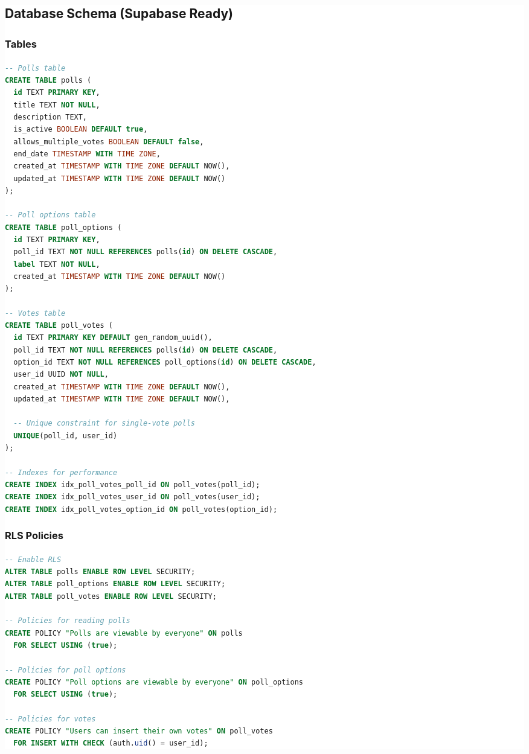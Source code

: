 ## Database Schema (Supabase Ready)

### Tables

```sql
-- Polls table
CREATE TABLE polls (
  id TEXT PRIMARY KEY,
  title TEXT NOT NULL,
  description TEXT,
  is_active BOOLEAN DEFAULT true,
  allows_multiple_votes BOOLEAN DEFAULT false,
  end_date TIMESTAMP WITH TIME ZONE,
  created_at TIMESTAMP WITH TIME ZONE DEFAULT NOW(),
  updated_at TIMESTAMP WITH TIME ZONE DEFAULT NOW()
);

-- Poll options table
CREATE TABLE poll_options (
  id TEXT PRIMARY KEY,
  poll_id TEXT NOT NULL REFERENCES polls(id) ON DELETE CASCADE,
  label TEXT NOT NULL,
  created_at TIMESTAMP WITH TIME ZONE DEFAULT NOW()
);

-- Votes table
CREATE TABLE poll_votes (
  id TEXT PRIMARY KEY DEFAULT gen_random_uuid(),
  poll_id TEXT NOT NULL REFERENCES polls(id) ON DELETE CASCADE,
  option_id TEXT NOT NULL REFERENCES poll_options(id) ON DELETE CASCADE,
  user_id UUID NOT NULL,
  created_at TIMESTAMP WITH TIME ZONE DEFAULT NOW(),
  updated_at TIMESTAMP WITH TIME ZONE DEFAULT NOW(),
  
  -- Unique constraint for single-vote polls
  UNIQUE(poll_id, user_id)
);

-- Indexes for performance
CREATE INDEX idx_poll_votes_poll_id ON poll_votes(poll_id);
CREATE INDEX idx_poll_votes_user_id ON poll_votes(user_id);
CREATE INDEX idx_poll_votes_option_id ON poll_votes(option_id);
```

### RLS Policies

```sql
-- Enable RLS
ALTER TABLE polls ENABLE ROW LEVEL SECURITY;
ALTER TABLE poll_options ENABLE ROW LEVEL SECURITY;
ALTER TABLE poll_votes ENABLE ROW LEVEL SECURITY;

-- Policies for reading polls
CREATE POLICY "Polls are viewable by everyone" ON polls
  FOR SELECT USING (true);

-- Policies for poll options
CREATE POLICY "Poll options are viewable by everyone" ON poll_options
  FOR SELECT USING (true);

-- Policies for votes
CREATE POLICY "Users can insert their own votes" ON poll_votes
  FOR INSERT WITH CHECK (auth.uid() = user_id);
```